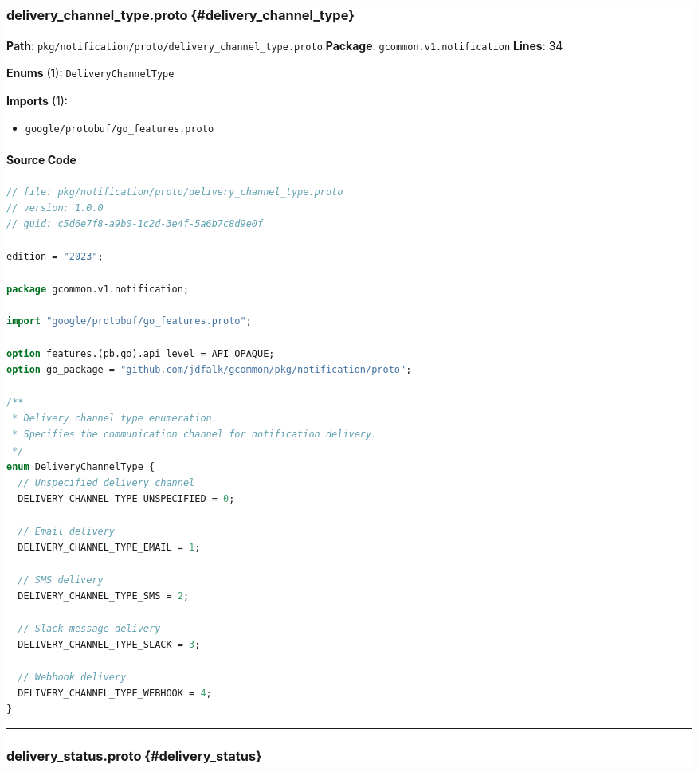 
### delivery_channel_type.proto {#delivery_channel_type}

**Path**: `pkg/notification/proto/delivery_channel_type.proto` **Package**:
`gcommon.v1.notification` **Lines**: 34

**Enums** (1): `DeliveryChannelType`

**Imports** (1):

- `google/protobuf/go_features.proto`

#### Source Code

```protobuf
// file: pkg/notification/proto/delivery_channel_type.proto
// version: 1.0.0
// guid: c5d6e7f8-a9b0-1c2d-3e4f-5a6b7c8d9e0f

edition = "2023";

package gcommon.v1.notification;

import "google/protobuf/go_features.proto";

option features.(pb.go).api_level = API_OPAQUE;
option go_package = "github.com/jdfalk/gcommon/pkg/notification/proto";

/**
 * Delivery channel type enumeration.
 * Specifies the communication channel for notification delivery.
 */
enum DeliveryChannelType {
  // Unspecified delivery channel
  DELIVERY_CHANNEL_TYPE_UNSPECIFIED = 0;

  // Email delivery
  DELIVERY_CHANNEL_TYPE_EMAIL = 1;

  // SMS delivery
  DELIVERY_CHANNEL_TYPE_SMS = 2;

  // Slack message delivery
  DELIVERY_CHANNEL_TYPE_SLACK = 3;

  // Webhook delivery
  DELIVERY_CHANNEL_TYPE_WEBHOOK = 4;
}

```

---

### delivery_status.proto {#delivery_status}
